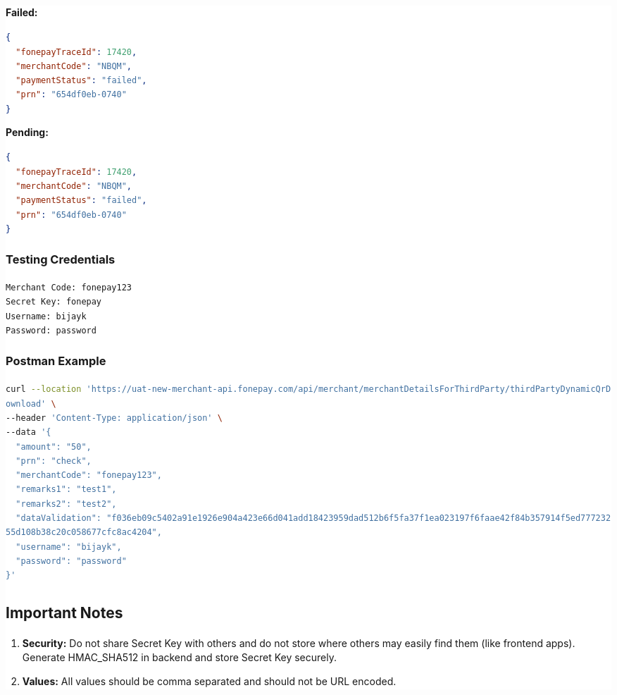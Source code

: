 **Failed:**
```json
{
  "fonepayTraceId": 17420,
  "merchantCode": "NBQM",
  "paymentStatus": "failed",
  "prn": "654df0eb-0740"
}
```

**Pending:**
```json
{
  "fonepayTraceId": 17420,
  "merchantCode": "NBQM",
  "paymentStatus": "failed",
  "prn": "654df0eb-0740"
}
```

### Testing Credentials

```
Merchant Code: fonepay123
Secret Key: fonepay
Username: bijayk
Password: password
```

### Postman Example

```bash
curl --location 'https://uat-new-merchant-api.fonepay.com/api/merchant/merchantDetailsForThirdParty/thirdPartyDynamicQrDownload' \
--header 'Content-Type: application/json' \
--data '{
  "amount": "50",
  "prn": "check",
  "merchantCode": "fonepay123",
  "remarks1": "test1",
  "remarks2": "test2",
  "dataValidation": "f036eb09c5402a91e1926e904a423e66d041add18423959dad512b6f5fa37f1ea023197f6faae42f84b357914f5ed77723255d108b38c20c058677cfc8ac4204",
  "username": "bijayk",
  "password": "password"
}'
```

## Important Notes

1. **Security:** Do not share Secret Key with others and do not store where others may easily find them (like frontend apps). Generate HMAC_SHA512 in backend and store Secret Key securely.

2. **Values:** All values should be comma separated and should not be URL encoded.
